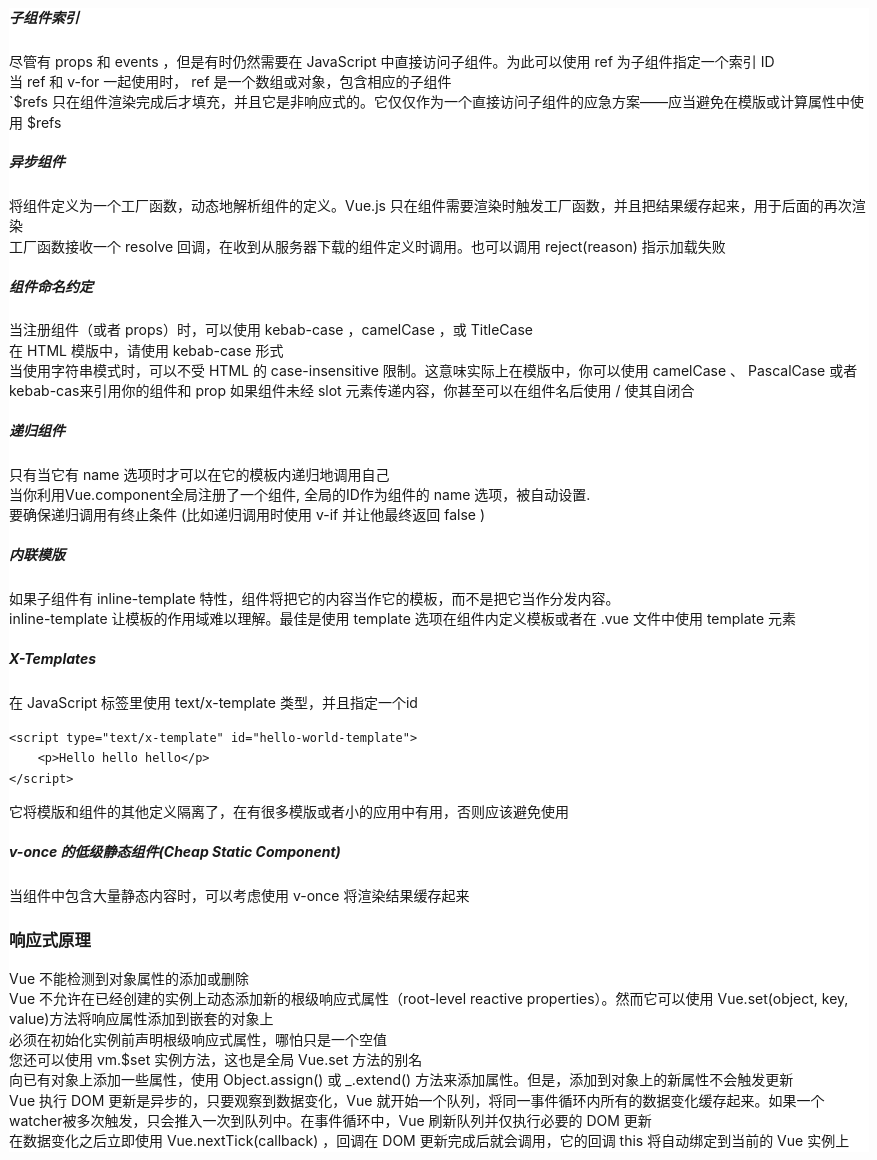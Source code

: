 ##### 子组件索引	

尽管有 props 和 events ，但是有时仍然需要在 JavaScript 中直接访问子组件。为此可以使用 ref 为子组件指定一个索引 ID 	
当 ref 和 v-for 一起使用时， ref 是一个数组或对象，包含相应的子组件	
`$refs 只在组件渲染完成后才填充，并且它是非响应式的。它仅仅作为一个直接访问子组件的应急方案——应当避免在模版或计算属性中使用 $refs 	

##### 异步组件	

将组件定义为一个工厂函数，动态地解析组件的定义。Vue.js 只在组件需要渲染时触发工厂函数，并且把结果缓存起来，用于后面的再次渲染	
工厂函数接收一个 resolve 回调，在收到从服务器下载的组件定义时调用。也可以调用 reject(reason) 指示加载失败	

##### 组件命名约定	

当注册组件（或者 props）时，可以使用 kebab-case ，camelCase ，或 TitleCase 	
在 HTML 模版中，请使用 kebab-case 形式	
当使用字符串模式时，可以不受 HTML 的 case-insensitive 限制。这意味实际上在模版中，你可以使用 camelCase 、 PascalCase 或者 kebab-cas来引用你的组件和 prop	
如果组件未经 slot 元素传递内容，你甚至可以在组件名后使用 / 使其自闭合	

##### 递归组件	

只有当它有 name 选项时才可以在它的模板内递归地调用自己	
当你利用Vue.component全局注册了一个组件, 全局的ID作为组件的 name 选项，被自动设置.	
要确保递归调用有终止条件 (比如递归调用时使用 v-if 并让他最终返回 false )	

##### 内联模版	

如果子组件有 inline-template 特性，组件将把它的内容当作它的模板，而不是把它当作分发内容。	
inline-template 让模板的作用域难以理解。最佳是使用 template 选项在组件内定义模板或者在 .vue 文件中使用 template 元素	

##### X-Templates	

在 JavaScript 标签里使用 text/x-template 类型，并且指定一个id	
```
<script type="text/x-template" id="hello-world-template">
	<p>Hello hello hello</p>
</script>
```
它将模版和组件的其他定义隔离了，在有很多模版或者小的应用中有用，否则应该避免使用

##### v-once 的低级静态组件(Cheap Static Component)	

当组件中包含大量静态内容时，可以考虑使用 v-once 将渲染结果缓存起来	
			
### 响应式原理	

Vue 不能检测到对象属性的添加或删除		
Vue 不允许在已经创建的实例上动态添加新的根级响应式属性（root-level reactive properties）。然而它可以使用 Vue.set(object, key, value)方法将响应属性添加到嵌套的对象上		
必须在初始化实例前声明根级响应式属性，哪怕只是一个空值		
您还可以使用 vm.$set 实例方法，这也是全局 Vue.set 方法的别名		
向已有对象上添加一些属性，使用 Object.assign() 或 _.extend() 方法来添加属性。但是，添加到对象上的新属性不会触发更新		
Vue 执行 DOM 更新是异步的，只要观察到数据变化，Vue 就开始一个队列，将同一事件循环内所有的数据变化缓存起来。如果一个 watcher被多次触发，只会推入一次到队列中。在事件循环中，Vue 刷新队列并仅执行必要的 DOM 更新		
在数据变化之后立即使用 Vue.nextTick(callback) ，回调在 DOM 更新完成后就会调用，它的回调 this 将自动绑定到当前的 Vue 实例上		
			